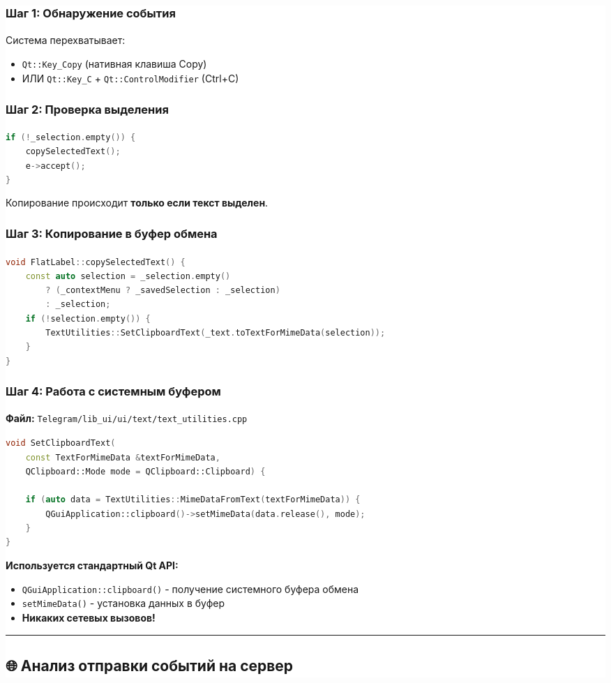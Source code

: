 ### Шаг 1: Обнаружение события

Система перехватывает:
- `Qt::Key_Copy` (нативная клавиша Copy)
- ИЛИ `Qt::Key_C` + `Qt::ControlModifier` (Ctrl+C)

### Шаг 2: Проверка выделения

```cpp
if (!_selection.empty()) {
    copySelectedText();
    e->accept();
}
```

Копирование происходит **только если текст выделен**.

### Шаг 3: Копирование в буфер обмена

```cpp
void FlatLabel::copySelectedText() {
	const auto selection = _selection.empty()
		? (_contextMenu ? _savedSelection : _selection)
		: _selection;
	if (!selection.empty()) {
		TextUtilities::SetClipboardText(_text.toTextForMimeData(selection));
	}
}
```

### Шаг 4: Работа с системным буфером

**Файл:** `Telegram/lib_ui/ui/text/text_utilities.cpp`

```cpp
void SetClipboardText(
	const TextForMimeData &textForMimeData,
	QClipboard::Mode mode = QClipboard::Clipboard) {

	if (auto data = TextUtilities::MimeDataFromText(textForMimeData)) {
		QGuiApplication::clipboard()->setMimeData(data.release(), mode);
	}
}
```

**Используется стандартный Qt API:**
- `QGuiApplication::clipboard()` - получение системного буфера обмена
- `setMimeData()` - установка данных в буфер
- **Никаких сетевых вызовов!**

---

## 🌐 Анализ отправки событий на сервер
